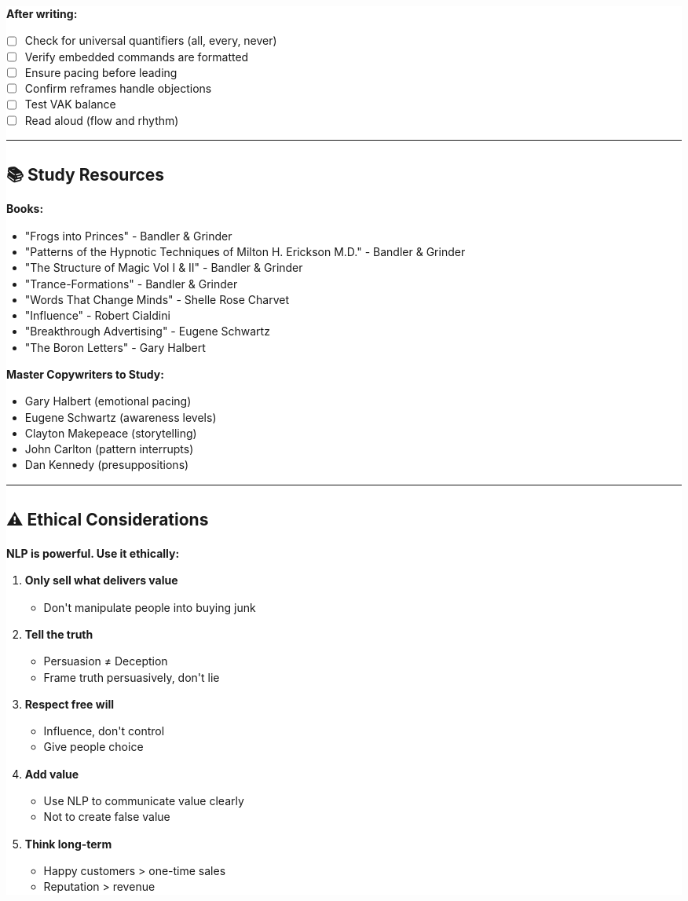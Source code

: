**After writing:**
- [ ] Check for universal quantifiers (all, every, never)
- [ ] Verify embedded commands are formatted
- [ ] Ensure pacing before leading
- [ ] Confirm reframes handle objections
- [ ] Test VAK balance
- [ ] Read aloud (flow and rhythm)

---

## 📚 Study Resources

**Books:**
- "Frogs into Princes" - Bandler & Grinder
- "Patterns of the Hypnotic Techniques of Milton H. Erickson M.D." - Bandler & Grinder
- "The Structure of Magic Vol I & II" - Bandler & Grinder
- "Trance-Formations" - Bandler & Grinder
- "Words That Change Minds" - Shelle Rose Charvet
- "Influence" - Robert Cialdini
- "Breakthrough Advertising" - Eugene Schwartz
- "The Boron Letters" - Gary Halbert

**Master Copywriters to Study:**
- Gary Halbert (emotional pacing)
- Eugene Schwartz (awareness levels)
- Clayton Makepeace (storytelling)
- John Carlton (pattern interrupts)
- Dan Kennedy (presuppositions)

---

## ⚠️ Ethical Considerations

**NLP is powerful. Use it ethically:**

1. **Only sell what delivers value**
   - Don't manipulate people into buying junk

2. **Tell the truth**
   - Persuasion ≠ Deception
   - Frame truth persuasively, don't lie

3. **Respect free will**
   - Influence, don't control
   - Give people choice

4. **Add value**
   - Use NLP to communicate value clearly
   - Not to create false value

5. **Think long-term**
   - Happy customers > one-time sales
   - Reputation > revenue
